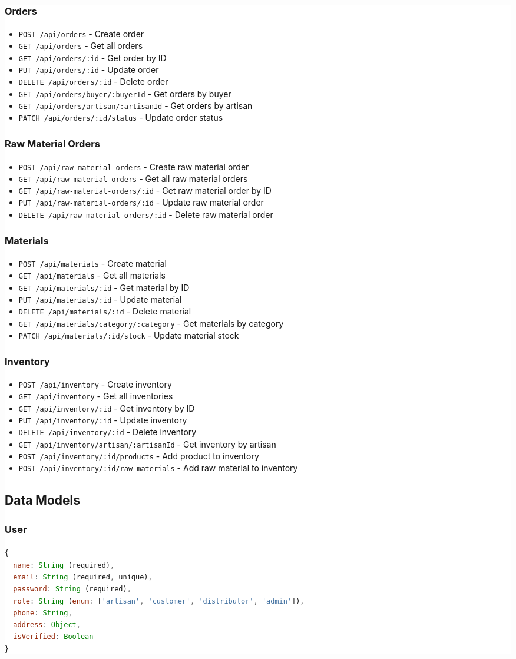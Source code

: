 ### Orders
- `POST /api/orders` - Create order
- `GET /api/orders` - Get all orders
- `GET /api/orders/:id` - Get order by ID
- `PUT /api/orders/:id` - Update order
- `DELETE /api/orders/:id` - Delete order
- `GET /api/orders/buyer/:buyerId` - Get orders by buyer
- `GET /api/orders/artisan/:artisanId` - Get orders by artisan
- `PATCH /api/orders/:id/status` - Update order status

### Raw Material Orders
- `POST /api/raw-material-orders` - Create raw material order
- `GET /api/raw-material-orders` - Get all raw material orders
- `GET /api/raw-material-orders/:id` - Get raw material order by ID
- `PUT /api/raw-material-orders/:id` - Update raw material order
- `DELETE /api/raw-material-orders/:id` - Delete raw material order

### Materials
- `POST /api/materials` - Create material
- `GET /api/materials` - Get all materials
- `GET /api/materials/:id` - Get material by ID
- `PUT /api/materials/:id` - Update material
- `DELETE /api/materials/:id` - Delete material
- `GET /api/materials/category/:category` - Get materials by category
- `PATCH /api/materials/:id/stock` - Update material stock

### Inventory
- `POST /api/inventory` - Create inventory
- `GET /api/inventory` - Get all inventories
- `GET /api/inventory/:id` - Get inventory by ID
- `PUT /api/inventory/:id` - Update inventory
- `DELETE /api/inventory/:id` - Delete inventory
- `GET /api/inventory/artisan/:artisanId` - Get inventory by artisan
- `POST /api/inventory/:id/products` - Add product to inventory
- `POST /api/inventory/:id/raw-materials` - Add raw material to inventory

## Data Models

### User
```javascript
{
  name: String (required),
  email: String (required, unique),
  password: String (required),
  role: String (enum: ['artisan', 'customer', 'distributor', 'admin']),
  phone: String,
  address: Object,
  isVerified: Boolean
}
```
